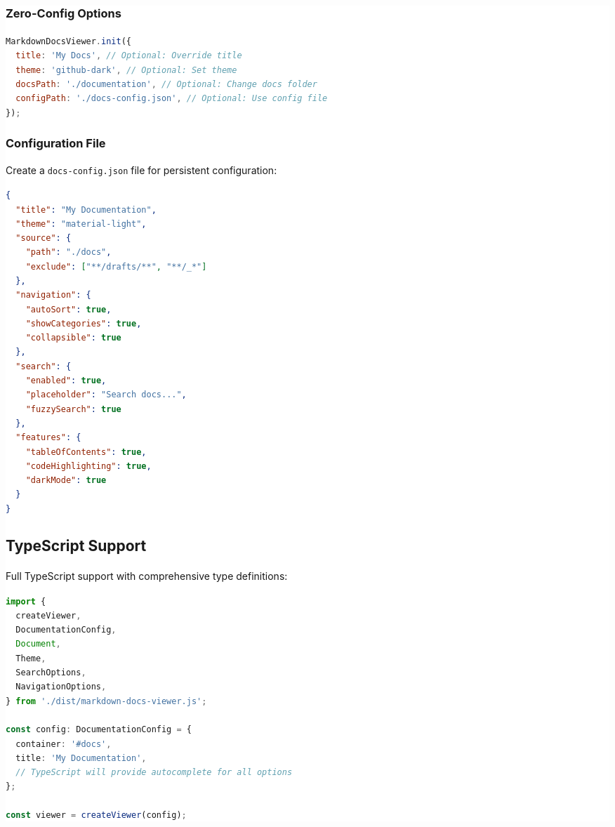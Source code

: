 ### Zero-Config Options

```javascript
MarkdownDocsViewer.init({
  title: 'My Docs', // Optional: Override title
  theme: 'github-dark', // Optional: Set theme
  docsPath: './documentation', // Optional: Change docs folder
  configPath: './docs-config.json', // Optional: Use config file
});
```

### Configuration File

Create a `docs-config.json` file for persistent configuration:

```json
{
  "title": "My Documentation",
  "theme": "material-light",
  "source": {
    "path": "./docs",
    "exclude": ["**/drafts/**", "**/_*"]
  },
  "navigation": {
    "autoSort": true,
    "showCategories": true,
    "collapsible": true
  },
  "search": {
    "enabled": true,
    "placeholder": "Search docs...",
    "fuzzySearch": true
  },
  "features": {
    "tableOfContents": true,
    "codeHighlighting": true,
    "darkMode": true
  }
}
```

## TypeScript Support

Full TypeScript support with comprehensive type definitions:

```typescript
import {
  createViewer,
  DocumentationConfig,
  Document,
  Theme,
  SearchOptions,
  NavigationOptions,
} from './dist/markdown-docs-viewer.js';

const config: DocumentationConfig = {
  container: '#docs',
  title: 'My Documentation',
  // TypeScript will provide autocomplete for all options
};

const viewer = createViewer(config);
```

